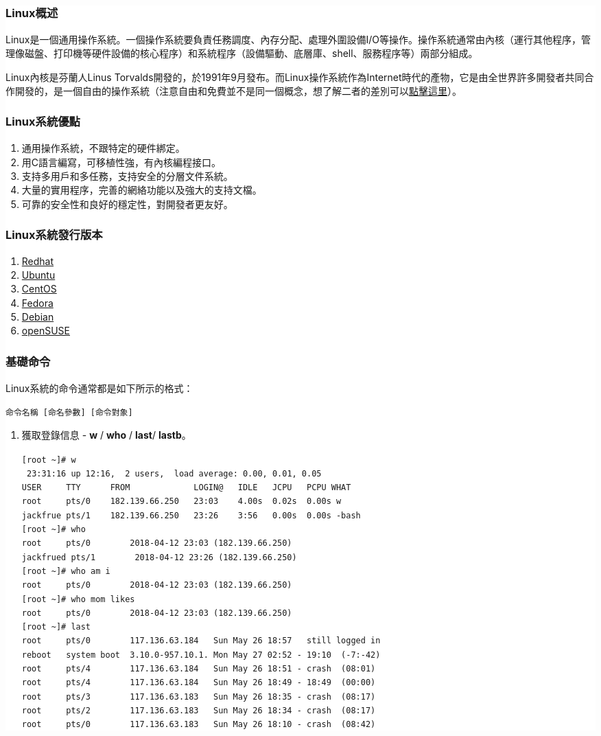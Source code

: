 ### Linux概述

Linux是一個通用操作系統。一個操作系統要負責任務調度、內存分配、處理外圍設備I/O等操作。操作系統通常由內核（運行其他程序，管理像磁盤、打印機等硬件設備的核心程序）和系統程序（設備驅動、底層庫、shell、服務程序等）兩部分組成。

Linux內核是芬蘭人Linus Torvalds開發的，於1991年9月發布。而Linux操作系統作為Internet時代的產物，它是由全世界許多開發者共同合作開發的，是一個自由的操作系統（注意自由和免費並不是同一個概念，想了解二者的差別可以[點擊這里](https://www.debian.org/intro/free)）。

### Linux系統優點

1. 通用操作系統，不跟特定的硬件綁定。
2. 用C語言編寫，可移植性強，有內核編程接口。
3. 支持多用戶和多任務，支持安全的分層文件系統。
4. 大量的實用程序，完善的網絡功能以及強大的支持文檔。
5. 可靠的安全性和良好的穩定性，對開發者更友好。

### Linux系統發行版本

1. [Redhat](https://www.redhat.com/en)
2. [Ubuntu](https://www.ubuntu.com/)
3. [CentOS](https://www.centos.org/)
4. [Fedora](https://getfedora.org/)
5. [Debian](https://www.debian.org/)
6. [openSUSE](https://www.opensuse.org/)

### 基礎命令

Linux系統的命令通常都是如下所示的格式：

```shell
命令名稱 [命名參數] [命令對象]
```

1. 獲取登錄信息 - **w** / **who** / **last**/ **lastb**。

   ```shell
   [root ~]# w
    23:31:16 up 12:16,  2 users,  load average: 0.00, 0.01, 0.05
   USER     TTY      FROM             LOGIN@   IDLE   JCPU   PCPU WHAT
   root     pts/0    182.139.66.250   23:03    4.00s  0.02s  0.00s w
   jackfrue pts/1    182.139.66.250   23:26    3:56   0.00s  0.00s -bash
   [root ~]# who
   root     pts/0        2018-04-12 23:03 (182.139.66.250)
   jackfrued pts/1        2018-04-12 23:26 (182.139.66.250)
   [root ~]# who am i
   root     pts/0        2018-04-12 23:03 (182.139.66.250)
   [root ~]# who mom likes
   root     pts/0        2018-04-12 23:03 (182.139.66.250)
   [root ~]# last
   root     pts/0        117.136.63.184   Sun May 26 18:57   still logged in   
   reboot   system boot  3.10.0-957.10.1. Mon May 27 02:52 - 19:10  (-7:-42)   
   root     pts/4        117.136.63.184   Sun May 26 18:51 - crash  (08:01)    
   root     pts/4        117.136.63.184   Sun May 26 18:49 - 18:49  (00:00)    
   root     pts/3        117.136.63.183   Sun May 26 18:35 - crash  (08:17)    
   root     pts/2        117.136.63.183   Sun May 26 18:34 - crash  (08:17)    
   root     pts/0        117.136.63.183   Sun May 26 18:10 - crash  (08:42)    
   ```
